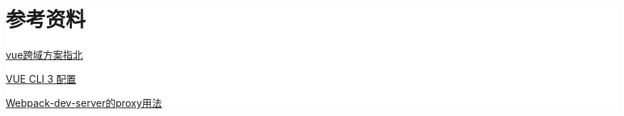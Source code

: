 

 

 

 

# 参考资料

[vue跨域方案指北](https://juejin.im/post/5d453068f265da03eb13ac47#heading-16)

[VUE CLI 3 配置](https://juejin.im/post/5c63afd56fb9a049b41cf5f4)

[Webpack-dev-server的proxy用法](https://github.com/funnycoderstar/blog/issues/42)